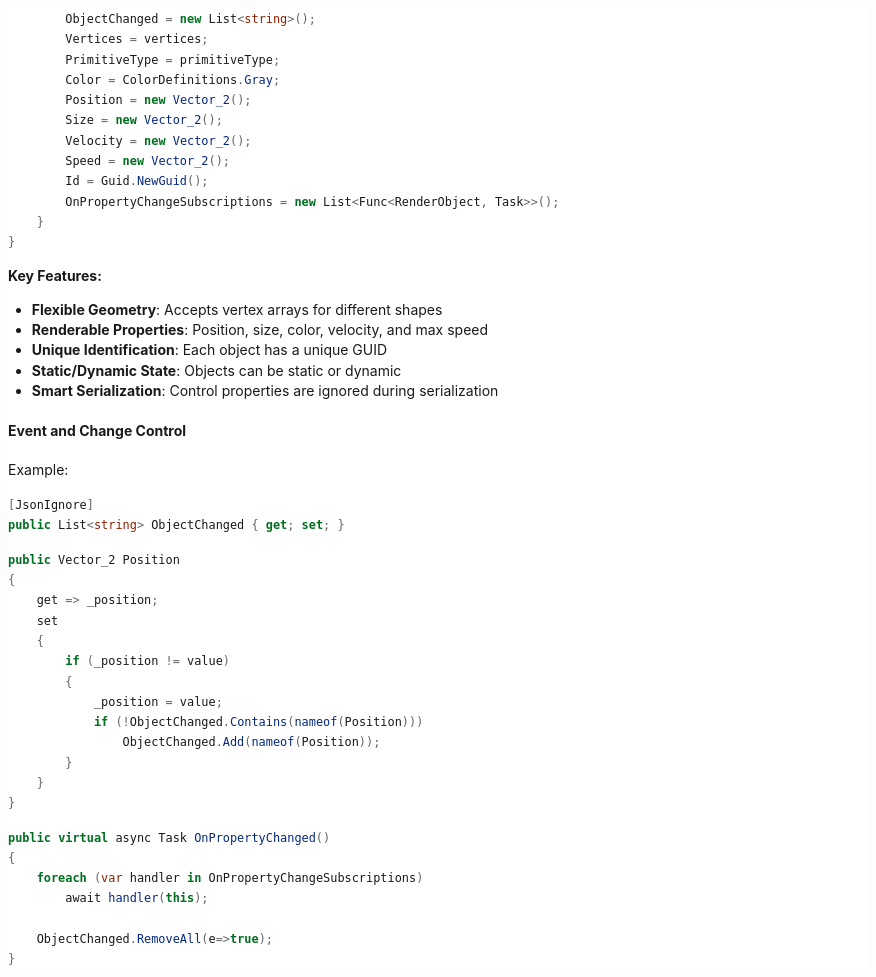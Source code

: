 ```csharp
        ObjectChanged = new List<string>();
        Vertices = vertices;
        PrimitiveType = primitiveType;
        Color = ColorDefinitions.Gray;
        Position = new Vector_2();
        Size = new Vector_2();
        Velocity = new Vector_2();
        Speed = new Vector_2();
        Id = Guid.NewGuid();
        OnPropertyChangeSubscriptions = new List<Func<RenderObject, Task>>();
    }
}
```

**Key Features:**
- **Flexible Geometry**: Accepts vertex arrays for different shapes
- **Renderable Properties**: Position, size, color, velocity, and max speed
- **Unique Identification**: Each object has a unique GUID
- **Static/Dynamic State**: Objects can be static or dynamic
- **Smart Serialization**: Control properties are ignored during serialization

#### Event and Change Control
Example:

```csharp
[JsonIgnore]
public List<string> ObjectChanged { get; set; }
```

```csharp
public Vector_2 Position 
{ 
    get => _position;
    set
    {
        if (_position != value)
        {
            _position = value;
            if (!ObjectChanged.Contains(nameof(Position)))
                ObjectChanged.Add(nameof(Position));
        }
    }
}
```

```csharp
public virtual async Task OnPropertyChanged()
{
    foreach (var handler in OnPropertyChangeSubscriptions)
        await handler(this);
    
    ObjectChanged.RemoveAll(e=>true);
}
```
